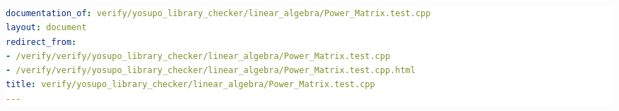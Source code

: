 ```yaml
documentation_of: verify/yosupo_library_checker/linear_algebra/Power_Matrix.test.cpp
layout: document
redirect_from:
- /verify/verify/yosupo_library_checker/linear_algebra/Power_Matrix.test.cpp
- /verify/verify/yosupo_library_checker/linear_algebra/Power_Matrix.test.cpp.html
title: verify/yosupo_library_checker/linear_algebra/Power_Matrix.test.cpp
---
```

